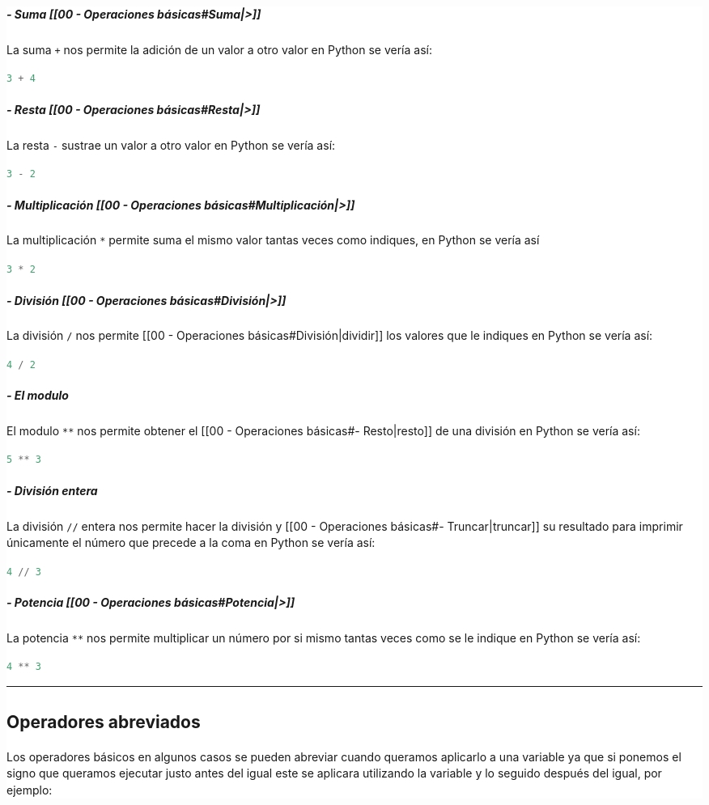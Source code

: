 ##### \- Suma [[00 - Operaciones básicas#Suma|>]]
La suma ```+``` nos permite la adición de un valor a otro valor en Python se vería así: 
``` python
3 + 4 
```

##### \- Resta [[00 - Operaciones básicas#Resta|>]]
La resta ```-``` sustrae un valor a otro valor en Python se vería así: 
``` python
3 - 2 
```

##### \- Multiplicación [[00 - Operaciones básicas#Multiplicación|>]]
La multiplicación ```*``` permite suma el mismo valor tantas veces como indiques, en Python se vería así
```python
3 * 2 
```

##### \- División [[00 - Operaciones básicas#División|>]]
La división ```/``` nos permite [[00 - Operaciones básicas#División|dividir]] los valores que le indiques en Python se vería así:
``` python
4 / 2 
```

##### \- El modulo
El modulo ```**``` nos permite obtener el [[00 - Operaciones básicas#\- Resto|resto]] de una división en Python se vería así: 
``` python 
5 ** 3
```

##### \- División entera
La división ```//``` entera nos permite hacer la división y [[00 - Operaciones básicas#- Truncar|truncar]] su resultado para imprimir únicamente el número que precede a la coma en Python se vería así:
``` python
4 // 3
```

##### \- Potencia [[00 - Operaciones básicas#Potencia|>]]
La potencia ```**``` nos permite multiplicar un número por si mismo tantas veces como se le indique en Python se vería así:
```python
4 ** 3
```

---

## Operadores abreviados
Los operadores básicos en algunos casos se pueden abreviar cuando queramos aplicarlo a una variable ya que si ponemos el signo que queramos ejecutar justo antes del igual este se aplicara utilizando la variable y lo seguido después del igual, por ejemplo:
